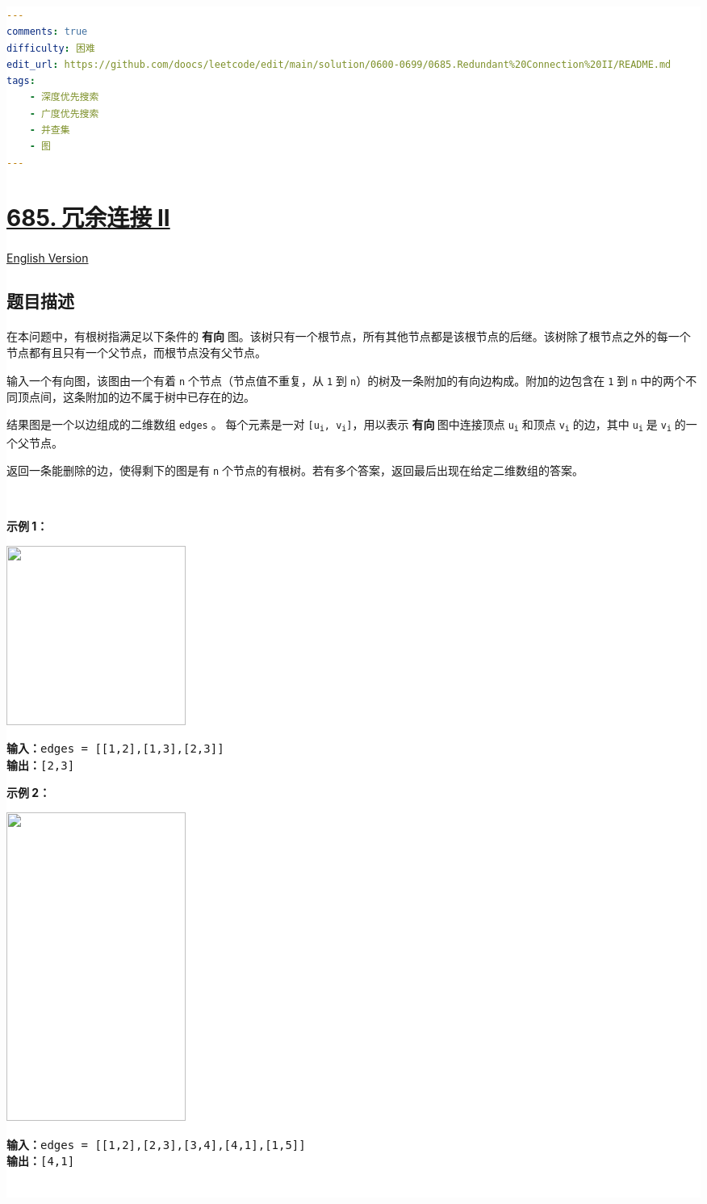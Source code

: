 ```yaml
---
comments: true
difficulty: 困难
edit_url: https://github.com/doocs/leetcode/edit/main/solution/0600-0699/0685.Redundant%20Connection%20II/README.md
tags:
    - 深度优先搜索
    - 广度优先搜索
    - 并查集
    - 图
---
```




# [685. 冗余连接 II](https://leetcode.cn/problems/redundant-connection-ii)

[English Version](/solution/0600-0699/0685.Redundant%20Connection%20II/README_EN.md)

## 题目描述



<p>在本问题中，有根树指满足以下条件的 <strong>有向</strong> 图。该树只有一个根节点，所有其他节点都是该根节点的后继。该树除了根节点之外的每一个节点都有且只有一个父节点，而根节点没有父节点。</p>

<p>输入一个有向图，该图由一个有着 <code>n</code> 个节点（节点值不重复，从 <code>1</code> 到 <code>n</code>）的树及一条附加的有向边构成。附加的边包含在 <code>1</code> 到 <code>n</code> 中的两个不同顶点间，这条附加的边不属于树中已存在的边。</p>

<p>结果图是一个以边组成的二维数组&nbsp;<code>edges</code> 。 每个元素是一对 <code>[u<sub>i</sub>, v<sub>i</sub>]</code>，用以表示 <strong>有向 </strong>图中连接顶点 <code>u<sub>i</sub></code> 和顶点 <code>v<sub>i</sub></code> 的边，其中 <code>u<sub>i</sub></code> 是 <code>v<sub>i</sub></code> 的一个父节点。</p>

<p>返回一条能删除的边，使得剩下的图是有 <code>n</code> 个节点的有根树。若有多个答案，返回最后出现在给定二维数组的答案。</p>

<p>&nbsp;</p>

<p><strong class="example">示例 1：</strong></p>
<img alt="" src="https://fastly.jsdelivr.net/gh/doocs/leetcode@main/solution/0600-0699/0685.Redundant%20Connection%20II/images/graph1.jpg" style="width: 222px; height: 222px;" />
<pre>
<strong>输入：</strong>edges = [[1,2],[1,3],[2,3]]
<strong>输出：</strong>[2,3]
</pre>

<p><strong class="example">示例 2：</strong></p>
<img alt="" src="https://fastly.jsdelivr.net/gh/doocs/leetcode@main/solution/0600-0699/0685.Redundant%20Connection%20II/images/graph2.jpg" style="width: 222px; height: 382px;" />
<pre>
<strong>输入：</strong>edges = [[1,2],[2,3],[3,4],[4,1],[1,5]]
<strong>输出：</strong>[4,1]
</pre>

<p>&nbsp;</p>
